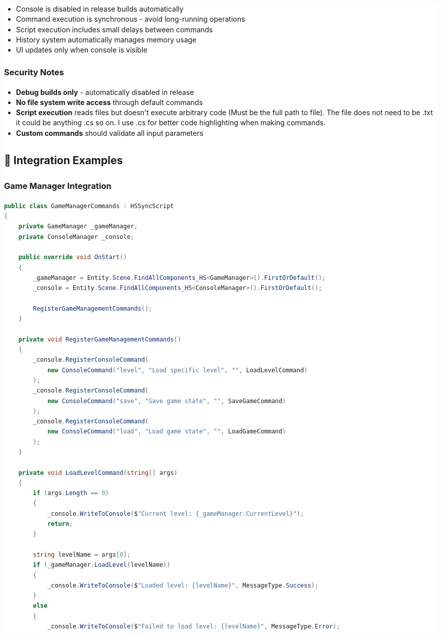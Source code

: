 - Console is disabled in release builds automatically
- Command execution is synchronous - avoid long-running operations
- Script execution includes small delays between commands
- History system automatically manages memory usage
- UI updates only when console is visible

### Security Notes

- **Debug builds only** - automatically disabled in release
- **No file system write access** through default commands
- **Script execution** reads files but doesn't execute arbitrary code (Must be the full path to file).
The file does not need to be .txt it could be anything .cs so on. I use .cs for better code highlighting when making commands.
- **Custom commands** should validate all input parameters

## 🔧 Integration Examples

### Game Manager Integration

```csharp
public class GameManagerCommands : HSSyncScript
{
    private GameManager _gameManager;
    private ConsoleManager _console;
    
    public override void OnStart()
    {
        _gameManager = Entity.Scene.FindAllComponents_HS<GameManager>().FirstOrDefault();
        _console = Entity.Scene.FindAllComponents_HS<ConsoleManager>().FirstOrDefault();
        
        RegisterGameManagementCommands();
    }
    
    private void RegisterGameManagementCommands()
    {
        _console.RegisterConsoleCommand(
            new ConsoleCommand("level", "Load specific level", "", LoadLevelCommand)
        );
        _console.RegisterConsoleCommand(
            new ConsoleCommand("save", "Save game state", "", SaveGameCommand)
        );
        _console.RegisterConsoleCommand(
            new ConsoleCommand("load", "Load game state", "", LoadGameCommand)
        );
    }
    
    private void LoadLevelCommand(string[] args)
    {
        if (args.Length == 0)
        {
            _console.WriteToConsole($"Current level: {_gameManager.CurrentLevel}");
            return;
        }
        
        string levelName = args[0];
        if (_gameManager.LoadLevel(levelName))
        {
            _console.WriteToConsole($"Loaded level: {levelName}", MessageType.Success);
        }
        else
        {
            _console.WriteToConsole($"Failed to load level: {levelName}", MessageType.Error);
```